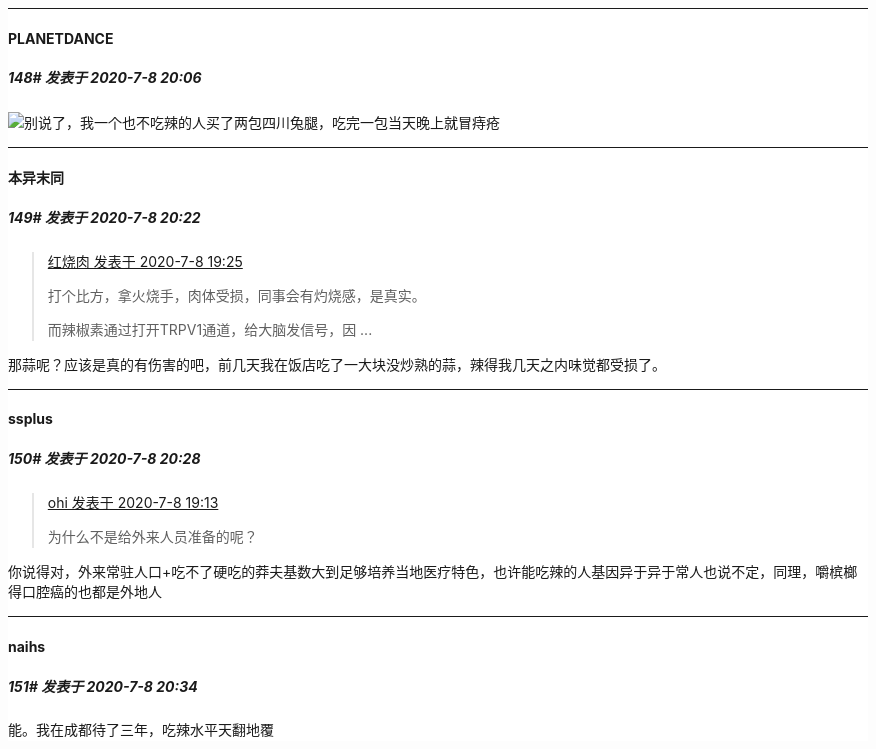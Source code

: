 *****

####  PLANETDANCE  
##### 148#       发表于 2020-7-8 20:06



<img src="https://static.saraba1st.com/image/smiley/face2017/001.png" referrerpolicy="no-referrer">别说了，我一个也不吃辣的人买了两包四川兔腿，吃完一包当天晚上就冒痔疮







*****

####  本异末同  
##### 149#       发表于 2020-7-8 20:22



<blockquote><a href="httphttps://bbs.saraba1st.com/2b/forum.php?mod=redirect&amp;goto=findpost&amp;pid=48119756&amp;ptid=1946561" target="_blank">红烧肉 发表于 2020-7-8 19:25</a>

打个比方，拿火烧手，肉体受损，同事会有灼烧感，是真实。

而辣椒素通过打开TRPV1通道，给大脑发信号，因 ...</blockquote>
那蒜呢？应该是真的有伤害的吧，前几天我在饭店吃了一大块没炒熟的蒜，辣得我几天之内味觉都受损了。







*****

####  ssplus  
##### 150#       发表于 2020-7-8 20:28



<blockquote><a href="httphttps://bbs.saraba1st.com/2b/forum.php?mod=redirect&amp;goto=findpost&amp;pid=48119622&amp;ptid=1946561" target="_blank">ohi 发表于 2020-7-8 19:13</a>

为什么不是给外来人员准备的呢？</blockquote>
你说得对，外来常驻人口+吃不了硬吃的莽夫基数大到足够培养当地医疗特色，也许能吃辣的人基因异于异于常人也说不定，同理，嚼槟榔得口腔癌的也都是外地人







*****

####  naihs  
##### 151#       发表于 2020-7-8 20:34




能。我在成都待了三年，吃辣水平天翻地覆

